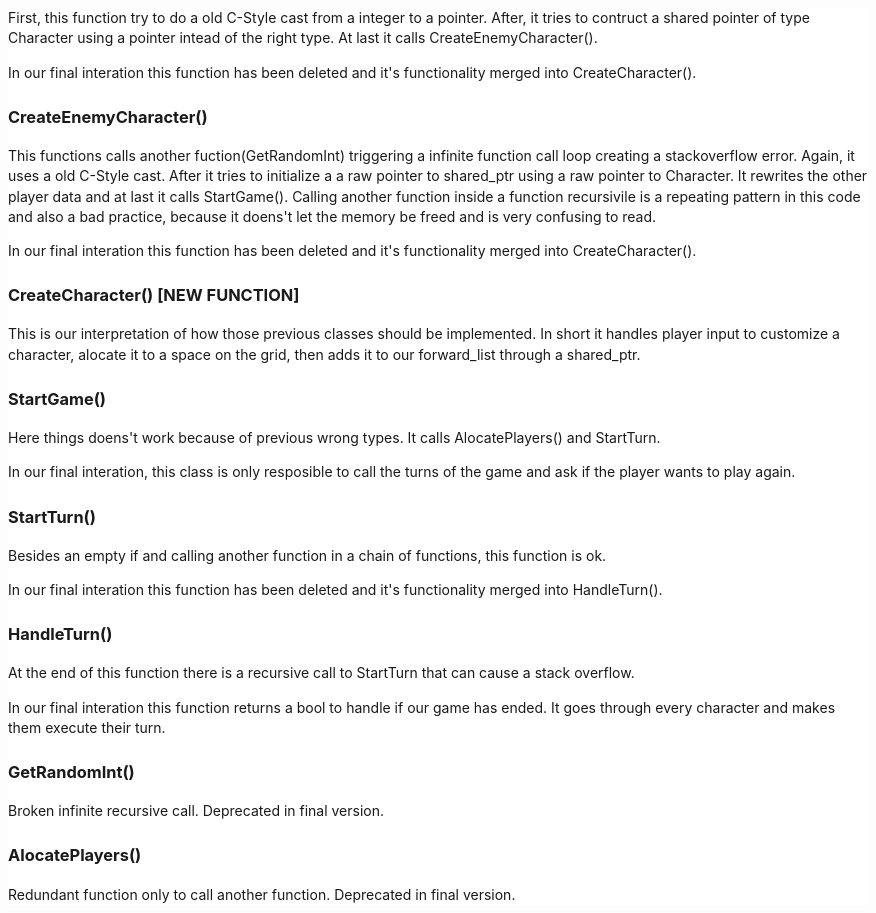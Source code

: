 First, this function try to do a old C-Style cast from a integer to a pointer.
After, it tries to contruct a shared pointer of type Character using a pointer intead of the right type.
At last it calls CreateEnemyCharacter().

In our final interation this function has been deleted and it's functionality merged into CreateCharacter().

### CreateEnemyCharacter()

This functions calls another fuction(GetRandomInt) triggering a infinite function call loop
creating a stackoverflow error. Again, it uses a old C-Style cast. After it tries to initialize a
a raw pointer to shared_ptr using a raw pointer to Character. It rewrites the other player data and
at last it calls StartGame(). Calling another function inside a function recursivile is a repeating pattern in this code
and also a bad practice, because it doens't let the memory be freed and is very confusing to read.

In our final interation this function has been deleted and it's functionality merged into CreateCharacter().

### CreateCharacter() [NEW FUNCTION]

This is our interpretation of how those previous classes should be implemented. In short it handles player input to customize a character, alocate it to a space on the grid, then adds it to our forward_list through a shared_ptr. 

### StartGame()

Here things doens't work because of previous wrong types. It calls AlocatePlayers() and StartTurn.

In our final interation, this class is only resposible to call the turns of the game and ask if the player wants to play again.

### StartTurn()

Besides an empty if and calling another function in a chain of functions, this function is ok.

In our final interation this function has been deleted and it's functionality merged into HandleTurn().

### HandleTurn()

At the end of this function there is a recursive call to StartTurn that can cause a stack overflow.

In our final interation this function returns a bool to handle if our game has ended. It goes through every character and makes them execute their turn.

### GetRandomInt()

Broken infinite recursive call. Deprecated in final version.

### AlocatePlayers()

Redundant function only to call another function. Deprecated in final version.
